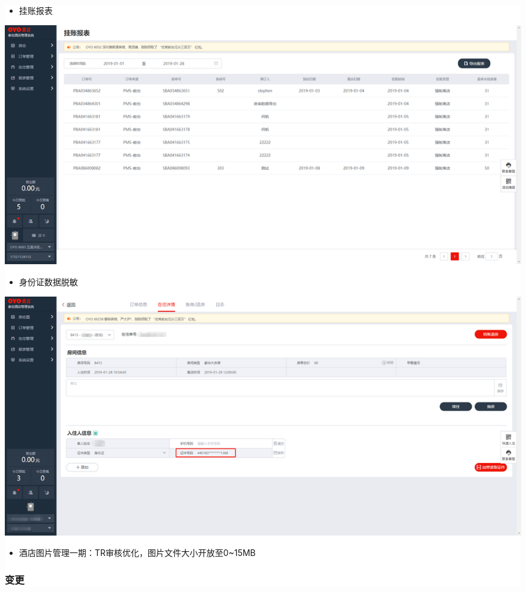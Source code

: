 * 挂账报表

![](.gitbook/assets/image%20%28616%29.png)

* 身份证数据脱敏

![](.gitbook/assets/image%20%2857%29.png)

* 酒店图片管理一期：TR审核优化，图片文件大小开放至0~15MB

### 变更
